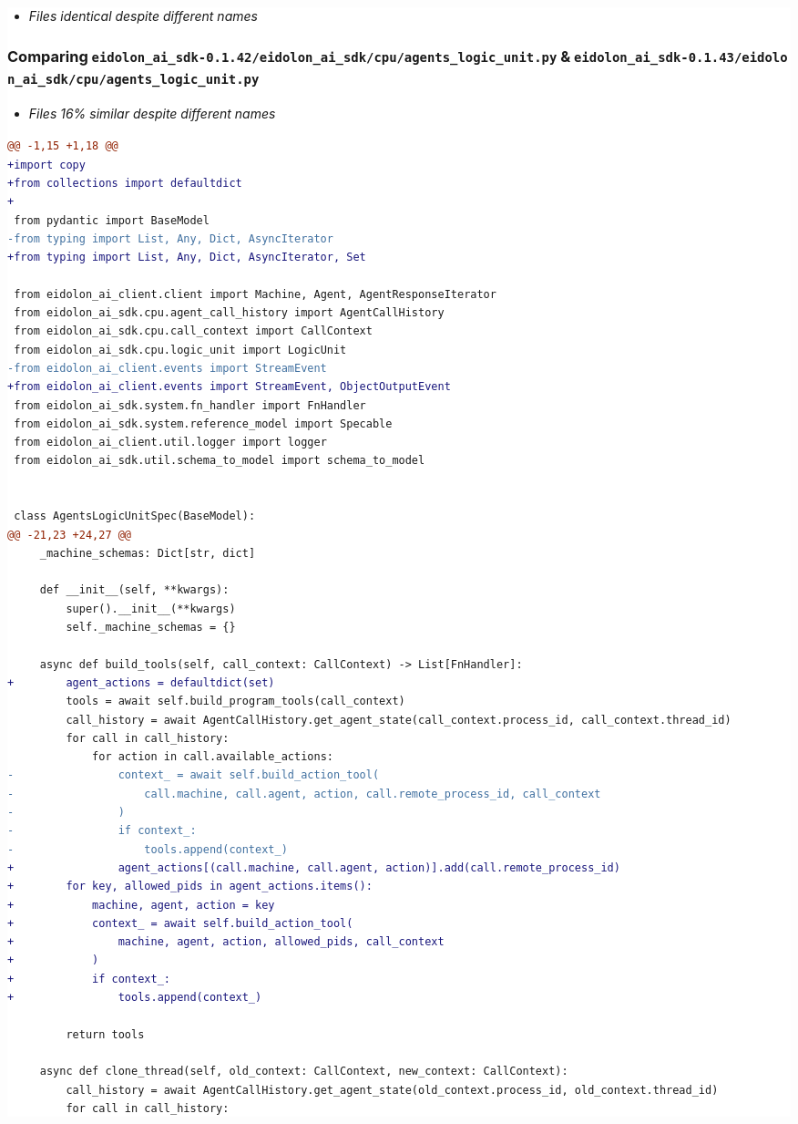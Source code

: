  * *Files identical despite different names*

### Comparing `eidolon_ai_sdk-0.1.42/eidolon_ai_sdk/cpu/agents_logic_unit.py` & `eidolon_ai_sdk-0.1.43/eidolon_ai_sdk/cpu/agents_logic_unit.py`

 * *Files 16% similar despite different names*

```diff
@@ -1,15 +1,18 @@
+import copy
+from collections import defaultdict
+
 from pydantic import BaseModel
-from typing import List, Any, Dict, AsyncIterator
+from typing import List, Any, Dict, AsyncIterator, Set
 
 from eidolon_ai_client.client import Machine, Agent, AgentResponseIterator
 from eidolon_ai_sdk.cpu.agent_call_history import AgentCallHistory
 from eidolon_ai_sdk.cpu.call_context import CallContext
 from eidolon_ai_sdk.cpu.logic_unit import LogicUnit
-from eidolon_ai_client.events import StreamEvent
+from eidolon_ai_client.events import StreamEvent, ObjectOutputEvent
 from eidolon_ai_sdk.system.fn_handler import FnHandler
 from eidolon_ai_sdk.system.reference_model import Specable
 from eidolon_ai_client.util.logger import logger
 from eidolon_ai_sdk.util.schema_to_model import schema_to_model
 
 
 class AgentsLogicUnitSpec(BaseModel):
@@ -21,23 +24,27 @@
     _machine_schemas: Dict[str, dict]
 
     def __init__(self, **kwargs):
         super().__init__(**kwargs)
         self._machine_schemas = {}
 
     async def build_tools(self, call_context: CallContext) -> List[FnHandler]:
+        agent_actions = defaultdict(set)
         tools = await self.build_program_tools(call_context)
         call_history = await AgentCallHistory.get_agent_state(call_context.process_id, call_context.thread_id)
         for call in call_history:
             for action in call.available_actions:
-                context_ = await self.build_action_tool(
-                    call.machine, call.agent, action, call.remote_process_id, call_context
-                )
-                if context_:
-                    tools.append(context_)
+                agent_actions[(call.machine, call.agent, action)].add(call.remote_process_id)
+        for key, allowed_pids in agent_actions.items():
+            machine, agent, action = key
+            context_ = await self.build_action_tool(
+                machine, agent, action, allowed_pids, call_context
+            )
+            if context_:
+                tools.append(context_)
 
         return tools
 
     async def clone_thread(self, old_context: CallContext, new_context: CallContext):
         call_history = await AgentCallHistory.get_agent_state(old_context.process_id, old_context.thread_id)
         for call in call_history:
```
